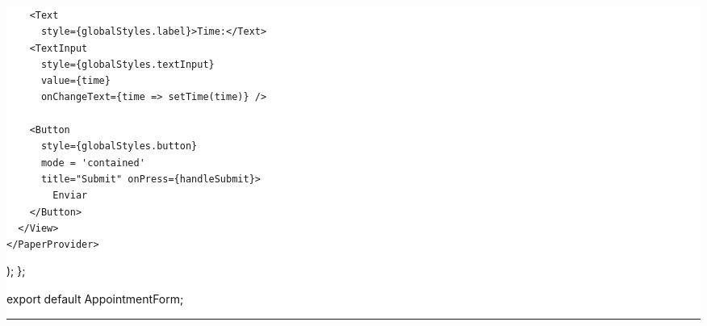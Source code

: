         <Text
          style={globalStyles.label}>Time:</Text>
        <TextInput
          style={globalStyles.textInput}
          value={time}
          onChangeText={time => setTime(time)} />
 
        <Button
          style={globalStyles.button}
          mode = 'contained'
          title="Submit" onPress={handleSubmit}>
            Enviar
        </Button>
      </View>
    </PaperProvider>
  );
};
 
export default AppointmentForm;
*******************************************************************************************************************************************************************************
